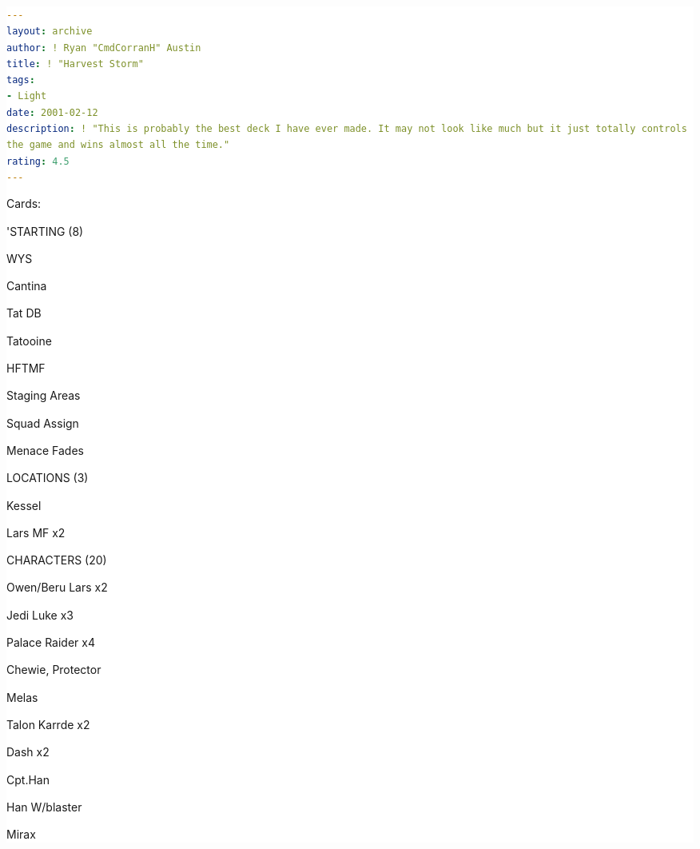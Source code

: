 ```yaml
---
layout: archive
author: ! Ryan "CmdCorranH" Austin
title: ! "Harvest Storm"
tags:
- Light
date: 2001-02-12
description: ! "This is probably the best deck I have ever made. It may not look like much but it just totally controls the game and wins almost all the time."
rating: 4.5
---
```

Cards: 

'STARTING (8) 

WYS 

Cantina 

Tat DB 

Tatooine 

HFTMF 

Staging Areas 

Squad Assign 

Menace Fades 


LOCATIONS (3) 

Kessel 

Lars MF x2 


CHARACTERS (20) 

Owen/Beru Lars x2 

Jedi Luke x3 

Palace Raider x4 

Chewie, Protector 

Melas 

Talon Karrde x2 

Dash x2 

Cpt.Han 

Han W/blaster 

Mirax 

